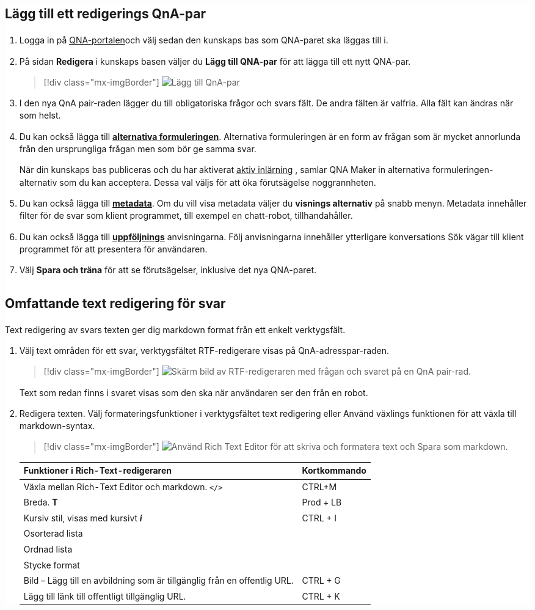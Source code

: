 ## <a name="add-an-editorial-qna-pair"></a>Lägg till ett redigerings QnA-par

1. Logga in på [QNA-portalen](https://www.qnamaker.ai/)och välj sedan den kunskaps bas som QNA-paret ska läggas till i.
1. På sidan **Redigera** i kunskaps basen väljer du **Lägg till QNA-par** för att lägga till ett nytt QNA-par.

    > [!div class="mx-imgBorder"]
    > ![Lägg till QnA-par](../media/qnamaker-how-to-edit-kb/add-qnapair.png)

1. I den nya QnA pair-raden lägger du till obligatoriska frågor och svars fält. De andra fälten är valfria. Alla fält kan ändras när som helst.

1. Du kan också lägga till **[alternativa formuleringen](../Quickstarts/add-question-metadata-portal.md#add-additional-alternatively-phrased-questions)**. Alternativa formuleringen är en form av frågan som är mycket annorlunda från den ursprungliga frågan men som bör ge samma svar.

    När din kunskaps bas publiceras och du har aktiverat [aktiv inlärning](use-active-learning.md) , samlar QNA Maker in alternativa formuleringen-alternativ som du kan acceptera. Dessa val väljs för att öka förutsägelse noggrannheten.

1. Du kan också lägga till **[metadata](../Quickstarts/add-question-metadata-portal.md#add-metadata-to-filter-the-answers)**. Om du vill visa metadata väljer du **visnings alternativ** på snabb menyn. Metadata innehåller filter för de svar som klient programmet, till exempel en chatt-robot, tillhandahåller.

1. Du kan också lägga till **[uppföljnings](multiturn-conversation.md)** anvisningarna. Följ anvisningarna innehåller ytterligare konversations Sök vägar till klient programmet för att presentera för användaren.

1. Välj **Spara och träna** för att se förutsägelser, inklusive det nya QNA-paret.

## <a name="rich-text-editing-for-answer"></a>Omfattande text redigering för svar

Text redigering av svars texten ger dig markdown format från ett enkelt verktygsfält.

1. Välj text områden för ett svar, verktygsfältet RTF-redigerare visas på QnA-adresspar-raden.

    > [!div class="mx-imgBorder"]
    > ![Skärm bild av RTF-redigeraren med frågan och svaret på en QnA pair-rad.](../media/qnamaker-how-to-edit-kb/rich-text-control-qna-pair-row.png)

    Text som redan finns i svaret visas som den ska när användaren ser den från en robot.

1. Redigera texten. Välj formateringsfunktioner i verktygsfältet text redigering eller Använd växlings funktionen för att växla till markdown-syntax.

    > [!div class="mx-imgBorder"]
    > ![Använd Rich Text Editor för att skriva och formatera text och Spara som markdown.](../media/qnamaker-how-to-edit-kb/rich-text-display-image.png)

    |Funktioner i Rich-Text-redigeraren|Kortkommando|
    |--|--|
    |Växla mellan Rich-Text Editor och markdown. `</>`|CTRL+M|
    |Breda. **T**|Prod + LB|
    |Kursiv stil, visas med kursivt **_i_**|CTRL + I|
    |Osorterad lista||
    |Ordnad lista||
    |Stycke format||
    |Bild – Lägg till en avbildning som är tillgänglig från en offentlig URL.|CTRL + G|
    |Lägg till länk till offentligt tillgänglig URL.|CTRL + K|